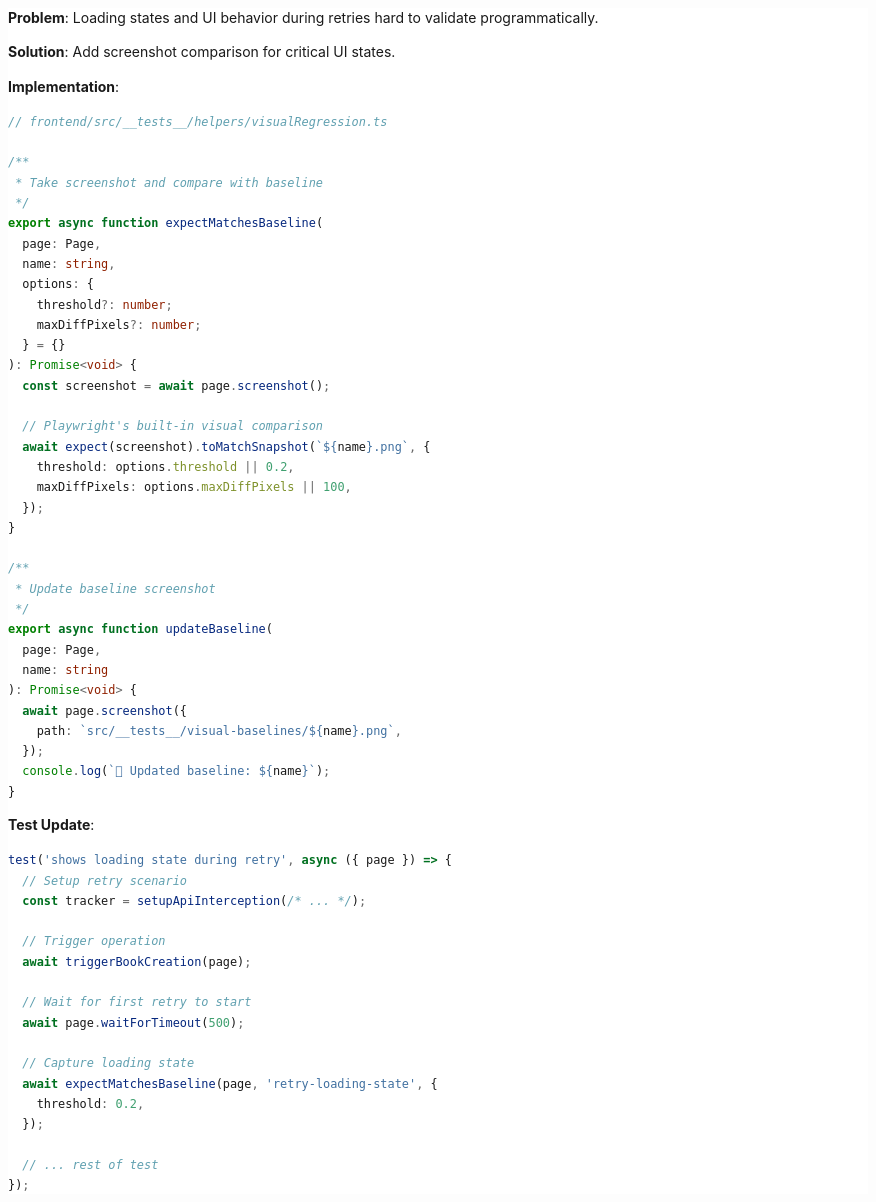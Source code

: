 **Problem**: Loading states and UI behavior during retries hard to validate programmatically.

**Solution**: Add screenshot comparison for critical UI states.

**Implementation**:

```typescript
// frontend/src/__tests__/helpers/visualRegression.ts

/**
 * Take screenshot and compare with baseline
 */
export async function expectMatchesBaseline(
  page: Page,
  name: string,
  options: {
    threshold?: number;
    maxDiffPixels?: number;
  } = {}
): Promise<void> {
  const screenshot = await page.screenshot();

  // Playwright's built-in visual comparison
  await expect(screenshot).toMatchSnapshot(`${name}.png`, {
    threshold: options.threshold || 0.2,
    maxDiffPixels: options.maxDiffPixels || 100,
  });
}

/**
 * Update baseline screenshot
 */
export async function updateBaseline(
  page: Page,
  name: string
): Promise<void> {
  await page.screenshot({
    path: `src/__tests__/visual-baselines/${name}.png`,
  });
  console.log(`📸 Updated baseline: ${name}`);
}
```

**Test Update**:

```typescript
test('shows loading state during retry', async ({ page }) => {
  // Setup retry scenario
  const tracker = setupApiInterception(/* ... */);

  // Trigger operation
  await triggerBookCreation(page);

  // Wait for first retry to start
  await page.waitForTimeout(500);

  // Capture loading state
  await expectMatchesBaseline(page, 'retry-loading-state', {
    threshold: 0.2,
  });

  // ... rest of test
});
```
